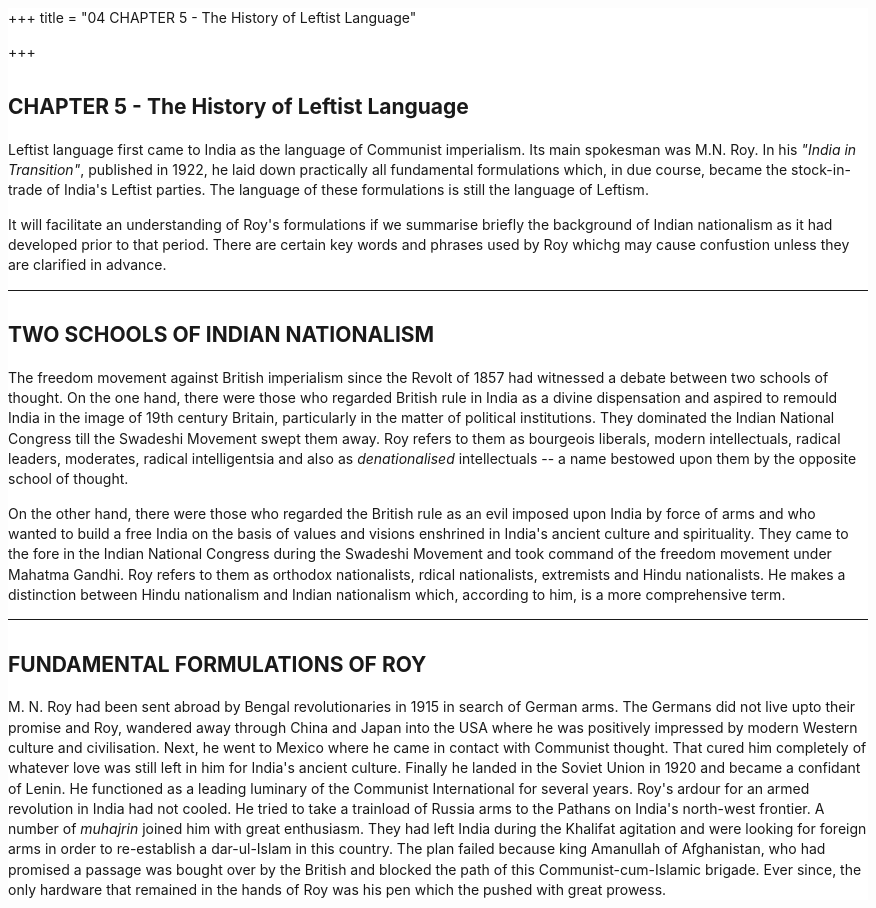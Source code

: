 +++
title = "04 CHAPTER 5 - The History of Leftist Language"

+++
## CHAPTER 5 - The History of Leftist Language

Leftist language first came to India as the language of Communist imperialism. Its main spokesman was M.N. Roy. In his *"India in Transition"*, published in 1922, he laid down practically all fundamental formulations which, in due course, became the stock-in-trade of India's Leftist parties. The language of these formulations is still the language of Leftism.

It will facilitate an understanding of Roy's formulations if we summarise briefly the background of Indian nationalism as it had developed prior to that period. There are certain key words and phrases used by Roy whichg may cause confustion unless they are clarified in advance.

------------------------------------------------------------------------

## TWO SCHOOLS OF INDIAN NATIONALISM

The freedom movement against British imperialism since the Revolt of 1857 had witnessed a debate between two schools of thought. On the one hand, there were those who regarded British rule in India as a divine dispensation and aspired to remould India in the image of 19th century Britain, particularly in the matter of political institutions. They dominated the Indian National Congress till the Swadeshi Movement swept them away. Roy refers to them as bourgeois liberals, modern intellectuals, radical leaders, moderates, radical intelligentsia and also as *denationalised* intellectuals -- a name bestowed upon them by the opposite school of thought.

On the other hand, there were those who regarded the British rule as an evil imposed upon India by force of arms and who wanted to build a free India on the basis of values and visions enshrined in India's ancient culture and spirituality. They came to the fore in the Indian National Congress during the Swadeshi Movement and took command of the freedom movement under Mahatma Gandhi. Roy refers to them as orthodox nationalists, rdical nationalists, extremists and Hindu nationalists. He makes a distinction between Hindu nationalism and Indian nationalism which, according to him, is a more comprehensive term.

------------------------------------------------------------------------

## FUNDAMENTAL FORMULATIONS OF ROY

M. N. Roy had been sent abroad by Bengal revolutionaries in 1915 in search of German arms. The Germans did not live upto their promise and Roy, wandered away through China and Japan into the USA where he was positively impressed by modern Western culture and civilisation. Next, he went to Mexico where he came in contact with Communist thought. That cured him completely of whatever love was still left in him for India's ancient culture. Finally he landed in the Soviet Union in 1920 and became a confidant of Lenin. He functioned as a leading luminary of the Communist International for several years. Roy's ardour for an armed revolution in India had not cooled. He tried to take a trainload of Russia arms to the Pathans on India's north-west frontier. A number of
*muhajrin* joined him with great enthusiasm. They had left India during
the Khalifat agitation and were looking for foreign arms in order to re-establish a dar-ul-Islam in this country. The plan failed because king Amanullah of Afghanistan, who had promised a passage was bought over by the British and blocked the path of this Communist-cum-Islamic brigade. Ever since, the only hardware that remained in the hands of Roy was his pen which the pushed with great prowess.
